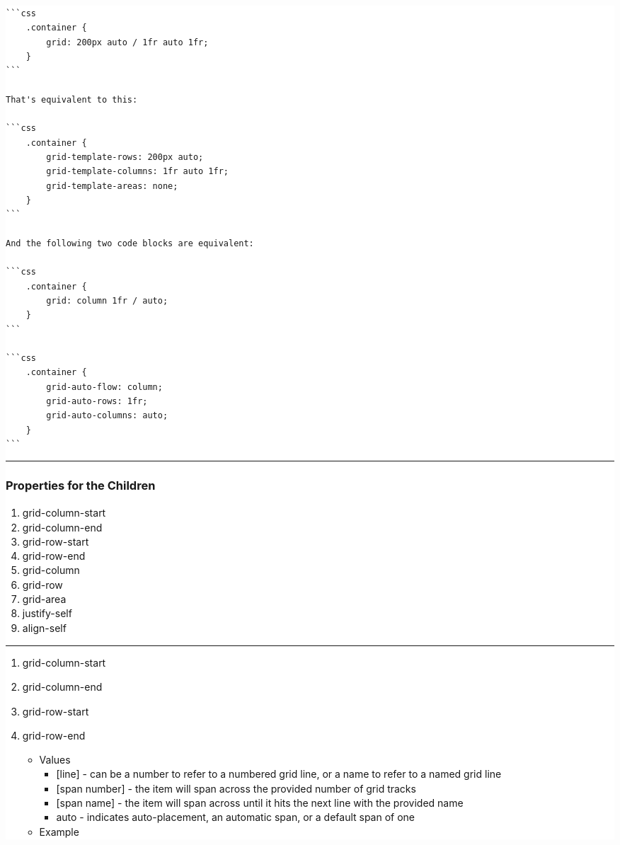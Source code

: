     ```css
        .container {
            grid: 200px auto / 1fr auto 1fr;
        }
    ```

    That's equivalent to this:

    ```css 
        .container {
            grid-template-rows: 200px auto;
            grid-template-columns: 1fr auto 1fr;
            grid-template-areas: none;
        }
    ```

    And the following two code blocks are equivalent:

    ```css
        .container {
            grid: column 1fr / auto;
        }
    ```

    ```css
        .container {
            grid-auto-flow: column;
            grid-auto-rows: 1fr;
            grid-auto-columns: auto;
        }
    ```

---

### Properties for the Children

1. grid-column-start
1. grid-column-end
1. grid-row-start
1. grid-row-end
1. grid-column
1. grid-row
1. grid-area
1. justify-self
1. align-self

---

1. grid-column-start
1. grid-column-end
1. grid-row-start
1. grid-row-end

    - Values
        - [line] - can be a number to refer to a numbered grid line, or a name to refer to a named grid line
        - [span number] - the item will span across the provided number of grid tracks
        - [span name] - the item will span across until it hits the next line with the provided name
        - auto - indicates auto-placement, an automatic span, or a default span of one
    - Example 
